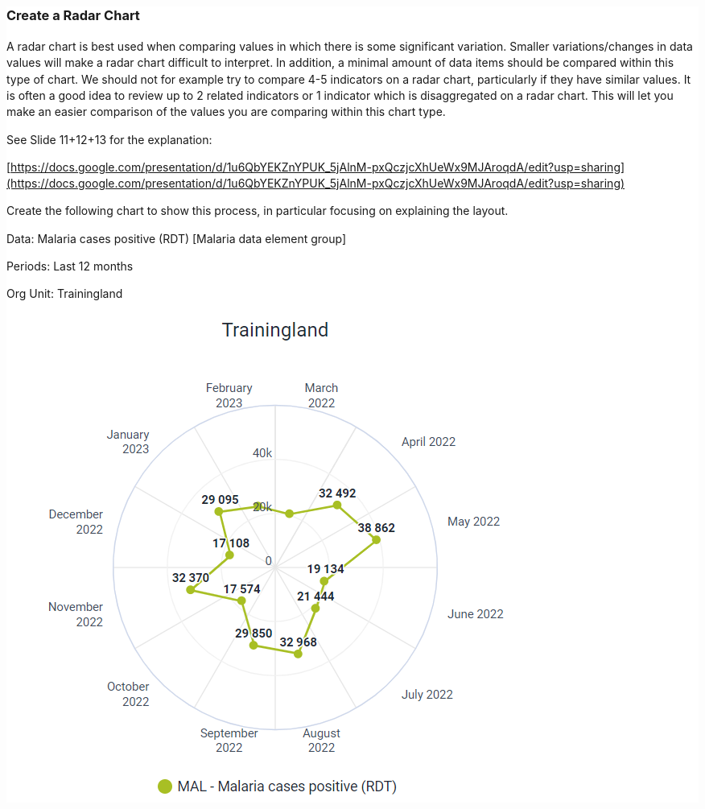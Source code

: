 ### Create a Radar Chart

A radar chart is best used when comparing values in which there is some significant variation. Smaller variations/changes in data values will make a radar chart difficult to interpret. In addition, a minimal amount of data items should be compared within this type of chart. We should not for example try to compare 4-5 indicators on a radar chart, particularly if they have similar values. It is often a good idea to review up to 2 related indicators or 1 indicator which is disaggregated on a radar chart. This will let you make an easier comparison of the values you are comparing within this chart type. 

See Slide 11+12+13 for the explanation:

[https://docs.google.com/presentation/d/1u6QbYEKZnYPUK_5jAlnM-pxQczjcXhUeWx9MJAroqdA/edit?usp=sharing](https://docs.google.com/presentation/d/1u6QbYEKZnYPUK_5jAlnM-pxQczjcXhUeWx9MJAroqdA/edit?usp=sharing) 

Create the following chart to show this process, in particular focusing on explaining the layout.

Data: Malaria cases positive (RDT) [Malaria data element group]

Periods: Last 12 months

Org Unit: Trainingland

![](Images/datavisualizer/image3.png)

